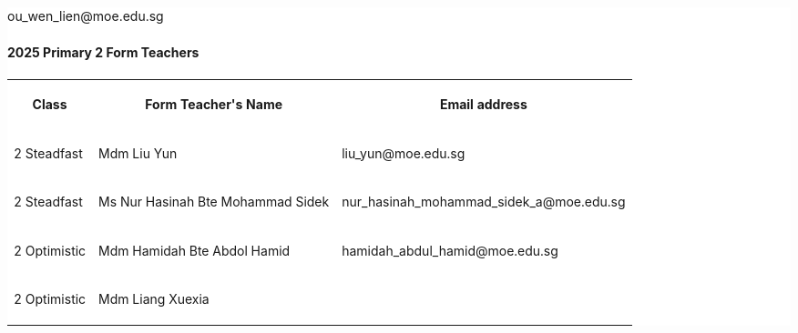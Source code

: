 <p>ou_wen_lien@moe.edu.sg</p>
</td>
</tr>
</tbody>
</table>
<h4><strong>2025 Primary 2 Form Teachers</strong></h4>
<table style="minWidth: 75px">
<colgroup>
<col>
<col>
<col>
</colgroup>
<tbody>
<tr>
<th rowspan="1" colspan="1">
<p>Class</p>
</th>
<th rowspan="1" colspan="1">
<p>Form Teacher's Name</p>
</th>
<th rowspan="1" colspan="1">
<p>Email address</p>
</th>
</tr>
<tr>
<td rowspan="1" colspan="1">
<p>2 Steadfast</p>
</td>
<td rowspan="1" colspan="1">
<p>Mdm Liu Yun</p>
</td>
<td rowspan="1" colspan="1">
<p>liu_yun@moe.edu.sg</p>
</td>
</tr>
<tr>
<td rowspan="1" colspan="1">
<p>2 Steadfast</p>
</td>
<td rowspan="1" colspan="1">
<p>Ms Nur Hasinah Bte Mohammad Sidek</p>
</td>
<td rowspan="1" colspan="1">
<p>nur_hasinah_mohammad_sidek_a@moe.edu.sg</p>
</td>
</tr>
<tr>
<td rowspan="1" colspan="1">
<p>2 Optimistic</p>
</td>
<td rowspan="1" colspan="1">
<p>Mdm Hamidah Bte Abdol Hamid</p>
</td>
<td rowspan="1" colspan="1">
<p>hamidah_abdul_hamid@moe.edu.sg</p>
</td>
</tr>
<tr>
<td rowspan="1" colspan="1">
<p>2 Optimistic</p>
</td>
<td rowspan="1" colspan="1">
<p>Mdm Liang Xuexia</p>
</td>